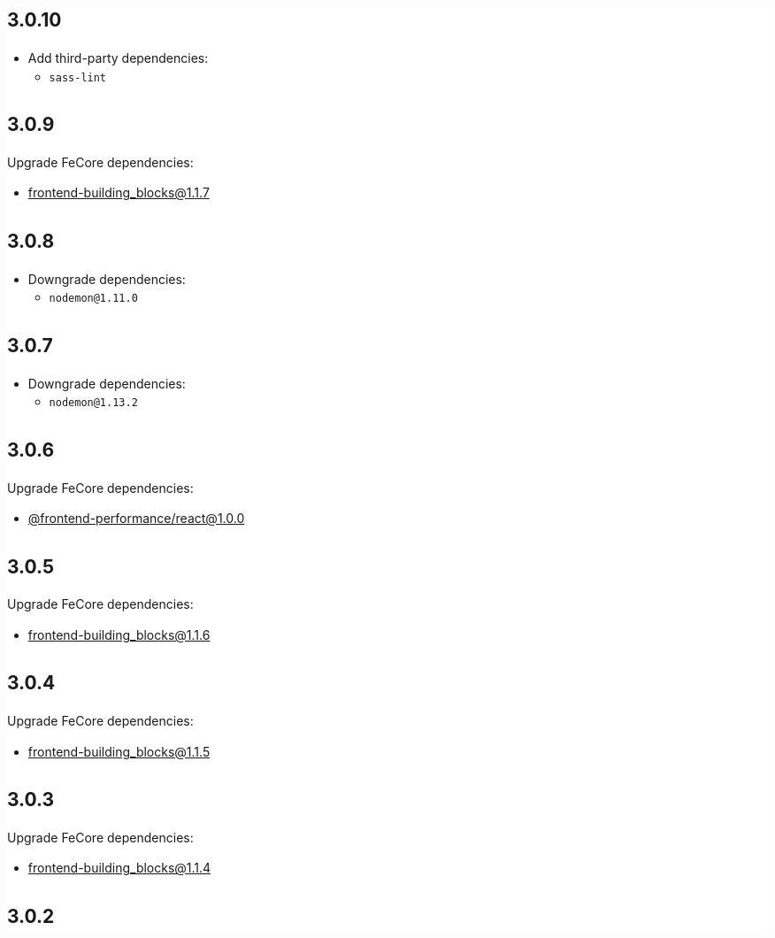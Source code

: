 ## 3.0.10

- Add third-party dependencies:
  - `sass-lint`

## 3.0.9

 Upgrade FeCore dependencies:

- [frontend-building_blocks@1.1.7](https://github.com/mercadolibre/frontend-building_blocks/releases/tag/v1.1.7)

## 3.0.8

- Downgrade dependencies:
  - `nodemon@1.11.0`

## 3.0.7

- Downgrade dependencies:
  - `nodemon@1.13.2`

## 3.0.6

Upgrade FeCore dependencies:

- [@frontend-performance/react@1.0.0](https://github.com/mercadolibre/fury_frontend-performance/tree/master/packages/react-performance)

## 3.0.5

 Upgrade FeCore dependencies:

- [frontend-building_blocks@1.1.6](https://github.com/mercadolibre/frontend-building_blocks/releases/tag/v1.1.6)

## 3.0.4

 Upgrade FeCore dependencies:

- [frontend-building_blocks@1.1.5](https://github.com/mercadolibre/frontend-building_blocks/releases/tag/v1.1.5)

## 3.0.3

 Upgrade FeCore dependencies:

- [frontend-building_blocks@1.1.4](https://github.com/mercadolibre/frontend-building_blocks/releases/tag/v1.1.4)

## 3.0.2
